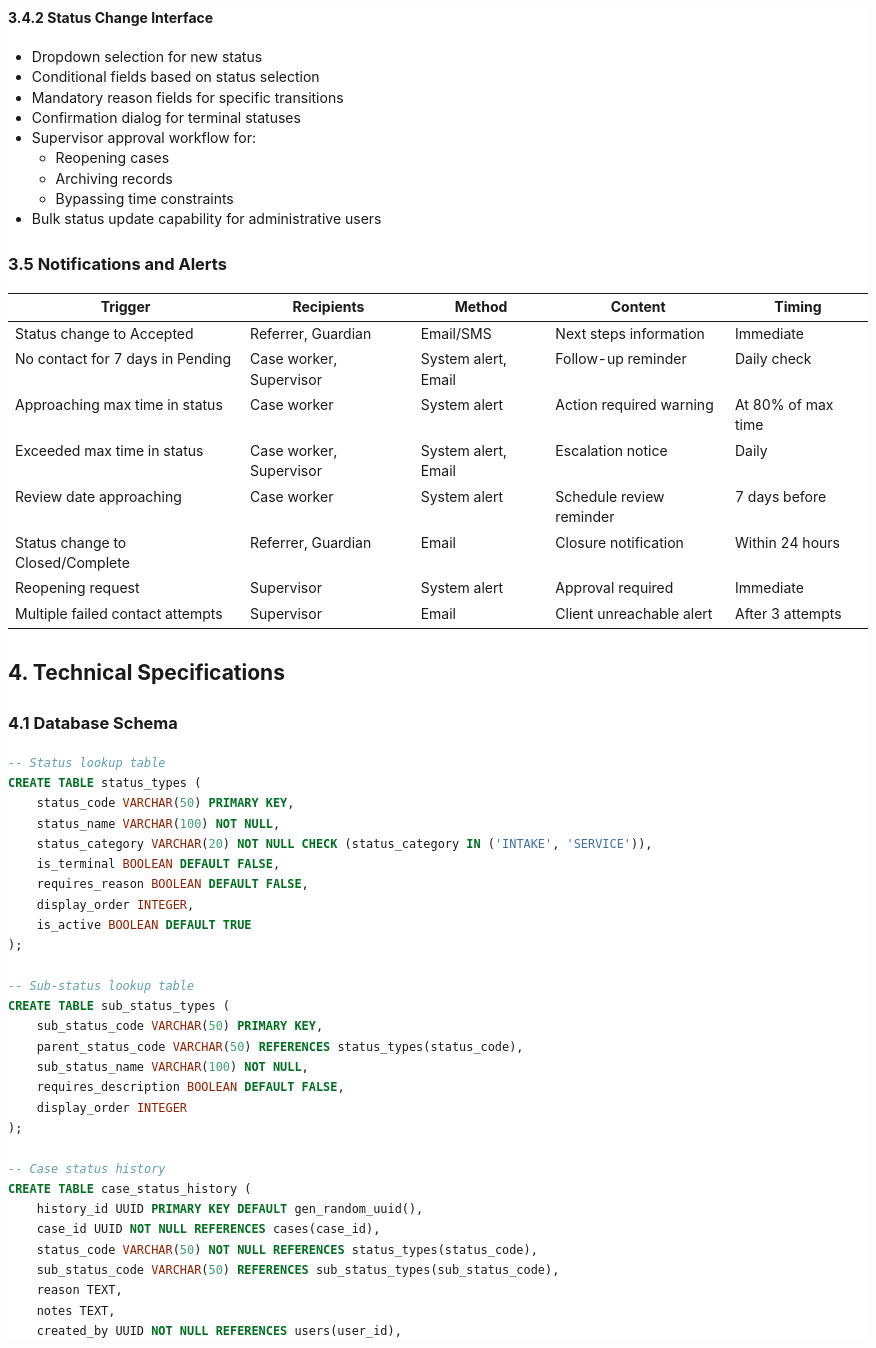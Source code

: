 #### 3.4.2 Status Change Interface
- Dropdown selection for new status
- Conditional fields based on status selection
- Mandatory reason fields for specific transitions
- Confirmation dialog for terminal statuses
- Supervisor approval workflow for:
  - Reopening cases
  - Archiving records
  - Bypassing time constraints
- Bulk status update capability for administrative users

### 3.5 Notifications and Alerts

| Trigger | Recipients | Method | Content | Timing |
|---------|------------|--------|---------|---------|
| Status change to Accepted | Referrer, Guardian | Email/SMS | Next steps information | Immediate |
| No contact for 7 days in Pending | Case worker, Supervisor | System alert, Email | Follow-up reminder | Daily check |
| Approaching max time in status | Case worker | System alert | Action required warning | At 80% of max time |
| Exceeded max time in status | Case worker, Supervisor | System alert, Email | Escalation notice | Daily |
| Review date approaching | Case worker | System alert | Schedule review reminder | 7 days before |
| Status change to Closed/Complete | Referrer, Guardian | Email | Closure notification | Within 24 hours |
| Reopening request | Supervisor | System alert | Approval required | Immediate |
| Multiple failed contact attempts | Supervisor | Email | Client unreachable alert | After 3 attempts |

## 4. Technical Specifications

### 4.1 Database Schema

```sql
-- Status lookup table
CREATE TABLE status_types (
    status_code VARCHAR(50) PRIMARY KEY,
    status_name VARCHAR(100) NOT NULL,
    status_category VARCHAR(20) NOT NULL CHECK (status_category IN ('INTAKE', 'SERVICE')),
    is_terminal BOOLEAN DEFAULT FALSE,
    requires_reason BOOLEAN DEFAULT FALSE,
    display_order INTEGER,
    is_active BOOLEAN DEFAULT TRUE
);

-- Sub-status lookup table
CREATE TABLE sub_status_types (
    sub_status_code VARCHAR(50) PRIMARY KEY,
    parent_status_code VARCHAR(50) REFERENCES status_types(status_code),
    sub_status_name VARCHAR(100) NOT NULL,
    requires_description BOOLEAN DEFAULT FALSE,
    display_order INTEGER
);

-- Case status history
CREATE TABLE case_status_history (
    history_id UUID PRIMARY KEY DEFAULT gen_random_uuid(),
    case_id UUID NOT NULL REFERENCES cases(case_id),
    status_code VARCHAR(50) NOT NULL REFERENCES status_types(status_code),
    sub_status_code VARCHAR(50) REFERENCES sub_status_types(sub_status_code),
    reason TEXT,
    notes TEXT,
    created_by UUID NOT NULL REFERENCES users(user_id),
```